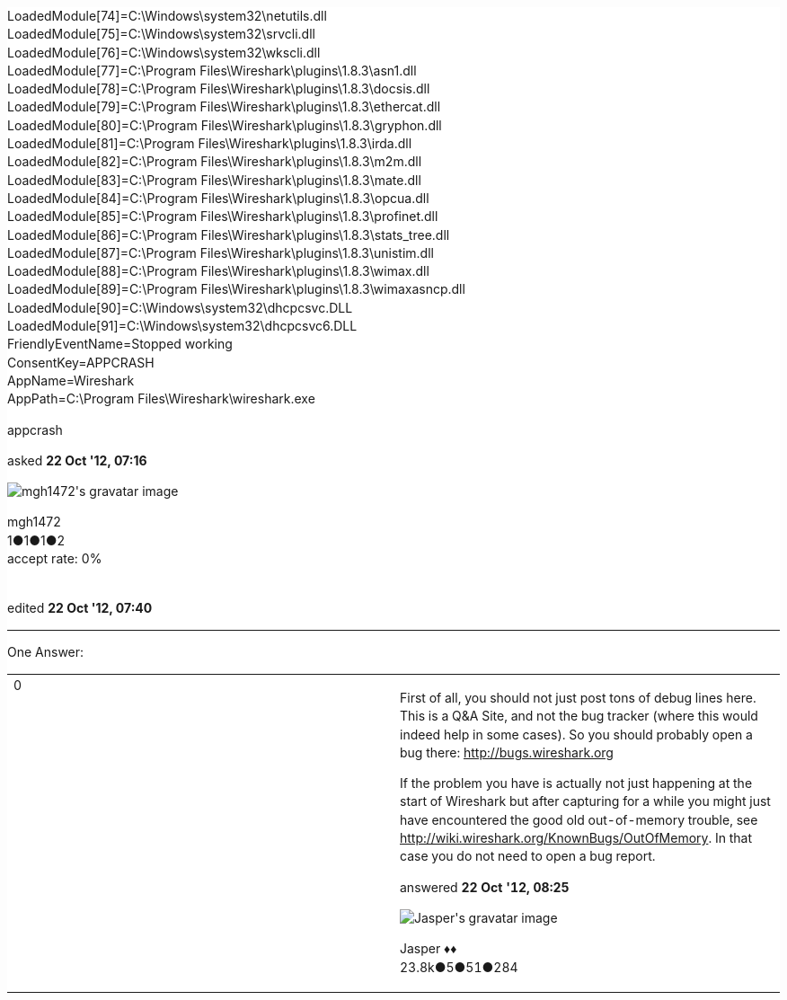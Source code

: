 LoadedModule[74]=C:\Windows\system32\netutils.dll<br />
LoadedModule[75]=C:\Windows\system32\srvcli.dll<br />
LoadedModule[76]=C:\Windows\system32\wkscli.dll<br />
LoadedModule[77]=C:\Program Files\Wireshark\plugins\1.8.3\asn1.dll<br />
LoadedModule[78]=C:\Program Files\Wireshark\plugins\1.8.3\docsis.dll<br />
LoadedModule[79]=C:\Program Files\Wireshark\plugins\1.8.3\ethercat.dll<br />
LoadedModule[80]=C:\Program Files\Wireshark\plugins\1.8.3\gryphon.dll<br />
LoadedModule[81]=C:\Program Files\Wireshark\plugins\1.8.3\irda.dll<br />
LoadedModule[82]=C:\Program Files\Wireshark\plugins\1.8.3\m2m.dll<br />
LoadedModule[83]=C:\Program Files\Wireshark\plugins\1.8.3\mate.dll<br />
LoadedModule[84]=C:\Program Files\Wireshark\plugins\1.8.3\opcua.dll<br />
LoadedModule[85]=C:\Program Files\Wireshark\plugins\1.8.3\profinet.dll<br />
LoadedModule[86]=C:\Program Files\Wireshark\plugins\1.8.3\stats_tree.dll<br />
LoadedModule[87]=C:\Program Files\Wireshark\plugins\1.8.3\unistim.dll<br />
LoadedModule[88]=C:\Program Files\Wireshark\plugins\1.8.3\wimax.dll<br />
LoadedModule[89]=C:\Program Files\Wireshark\plugins\1.8.3\wimaxasncp.dll<br />
LoadedModule[90]=C:\Windows\system32\dhcpcsvc.DLL<br />
LoadedModule[91]=C:\Windows\system32\dhcpcsvc6.DLL<br />
FriendlyEventName=Stopped working<br />
ConsentKey=APPCRASH<br />
AppName=Wireshark<br />
AppPath=C:\Program Files\Wireshark\wireshark.exe<br />
</p></div><div id="question-tags" class="tags-container tags"><span class="post-tag tag-link-appcrash" rel="tag" title="see questions tagged &#39;appcrash&#39;">appcrash</span></div><div id="question-controls" class="post-controls"></div><div class="post-update-info-container"><div class="post-update-info post-update-info-user"><p>asked <strong>22 Oct '12, 07:16</strong></p><img src="https://secure.gravatar.com/avatar/a0ffe6c7ba65bf64b5dec8a8b12affdd?s=32&amp;d=identicon&amp;r=g" class="gravatar" width="32" height="32" alt="mgh1472&#39;s gravatar image" /><p><span>mgh1472</span><br />
<span class="score" title="1 reputation points">1</span><span title="1 badges"><span class="badge1">●</span><span class="badgecount">1</span></span><span title="1 badges"><span class="silver">●</span><span class="badgecount">1</span></span><span title="2 badges"><span class="bronze">●</span><span class="badgecount">2</span></span><br />
<span class="accept_rate" title="Rate of the user&#39;s accepted answers">accept rate:</span> <span title="mgh1472 has no accepted answers">0%</span> </br></br></p></div><div class="post-update-info post-update-info-edited"><p><span> edited <strong>22 Oct '12, 07:40</strong> </span></p></div></div><div id="comments-container-15158" class="comments-container"></div><div id="comment-tools-15158" class="comment-tools"></div><div class="clear"></div><div id="comment-15158-form-container" class="comment-form-container"></div><div class="clear"></div></div></td></tr></tbody></table>

------------------------------------------------------------------------

<div class="tabBar">

<span id="sort-top"></span>

<div class="headQuestions">

One Answer:

</div>

</div>

<span id="15165"></span>

<div id="answer-container-15165" class="answer">

<table style="width:100%;"><colgroup><col style="width: 50%" /><col style="width: 50%" /></colgroup><tbody><tr class="odd"><td style="width: 30px; vertical-align: top"><div class="vote-buttons"><span id="post-15165-upvote" class="ajax-command post-vote up" rel="nofollow" title="I like this post (click again to cancel)"> </span><div id="post-15165-score" class="post-score" title="current number of votes">0</div><span id="post-15165-downvote" class="ajax-command post-vote down" rel="nofollow" title="I dont like this post (click again to cancel)"> </span></div></td><td><div class="item-right"><div class="answer-body"><p>First of all, you should not just post tons of debug lines here. This is a Q&amp;A Site, and not the bug tracker (where this would indeed help in some cases). So you should probably open a bug there: <a href="http://bugs.wireshark.org"></a><a href="http://bugs.wireshark.org">http://bugs.wireshark.org</a></p><p>If the problem you have is actually not just happening at the start of Wireshark but after capturing for a while you might just have encountered the good old out-of-memory trouble, see <a href="http://wiki.wireshark.org/KnownBugs/OutOfMemory">http://wiki.wireshark.org/KnownBugs/OutOfMemory</a>. In that case you do not need to open a bug report.</p></div><div class="answer-controls post-controls"></div><div class="post-update-info-container"><div class="post-update-info post-update-info-user"><p>answered <strong>22 Oct '12, 08:25</strong></p><img src="https://secure.gravatar.com/avatar/c578ba2967741f25aebd6afef702f432?s=32&amp;d=identicon&amp;r=g" class="gravatar" width="32" height="32" alt="Jasper&#39;s gravatar image" /><p><span>Jasper ♦♦</span><br />
<span class="score" title="23806 reputation points"><span>23.8k</span></span><span title="5 badges"><span class="badge1">●</span><span class="badgecount">5</span></span><span title="51 badges"><span class="silver">●</span><span class="badgecount">51</span></span><span title="284 badges"><span class="bronze">●</span><span class="badgecount">284</span></span><br />